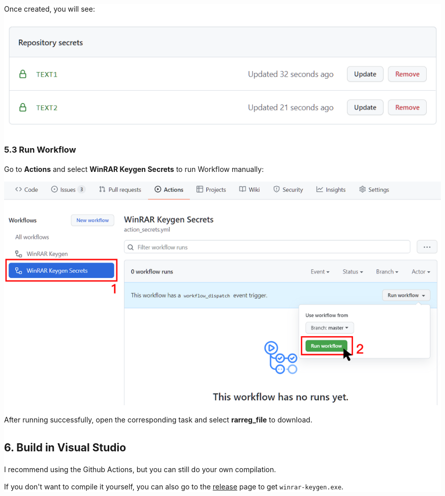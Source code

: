 Once created, you will see:

![step-4](assets/actions-step-secrets-3.png)

### 5.3 Run Workflow

Go to **Actions** and select **WinRAR Keygen Secrets** to run Workflow manually:

![step-5](assets/actions-step-secrets-4.png)

After running successfully, open the corresponding task and select **rarreg_file** to download.

## 6. Build in Visual Studio

I recommend using the Github Actions, but you can still do your own compilation.

If you don't want to compile it yourself, you can also go to the [release](https://github.com/bitcookies/winrar-keygen/releases/) page to get `winrar-keygen.exe`.
